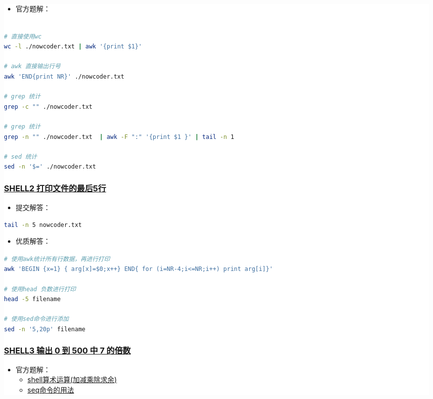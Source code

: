 - 官方题解：

```bash

# 直接使用wc
wc -l ./nowcoder.txt | awk '{print $1}'

# awk 直接输出行号
awk 'END{print NR}' ./nowcoder.txt

# grep 统计
grep -c "" ./nowcoder.txt 

# grep 统计
grep -n "" ./nowcoder.txt  | awk -F ":" '{print $1 }' | tail -n 1

# sed 统计
sed -n '$=' ./nowcoder.txt
```
### [SHELL2 打印文件的最后5行](https://www.nowcoder.com/practice/ff6f36d357d24ce5a0eb817a0ef85ee2?tpId=195&tqId=36212&rp=1&ru=/exam/oj&qru=/exam/oj&sourceUrl=%2Fexam%2Foj%3Fpage%3D1%26tab%3DSHELL%25E7%25AF%2587%26topicId%3D195&difficulty=undefined&judgeStatus=undefined&tags=&title=)

- 提交解答：

```bash
tail -n 5 nowcoder.txt
```

- 优质解答：

```bash
# 使用awk统计所有行数据，再进行打印
awk 'BEGIN {x=1} { arg[x]=$0;x++} END{ for (i=NR-4;i<=NR;i++) print arg[i]}'

# 使用head 负数进行打印
head -5 filename

# 使用sed命令进行添加
sed -n '5,20p' filename

```

### [SHELL3 输出 0 到 500 中 7 的倍数](https://www.nowcoder.com/practice/8b85768394304511b0eb887244e51872?tpId=195&tqId=36213&rp=1&ru=/exam/oj&qru=/exam/oj&sourceUrl=%2Fexam%2Foj%3Fpage%3D1%26tab%3DSHELL%25E7%25AF%2587%26topicId%3D195&difficulty=undefined&judgeStatus=undefined&tags=&title=)

- 官方题解：
    - [shell算术运算(加减乘除求余)](https://blog.csdn.net/qq_41419761/article/details/84033620)
    - [seq命令的用法](https://www.jianshu.com/p/7dff1a106ab5)

